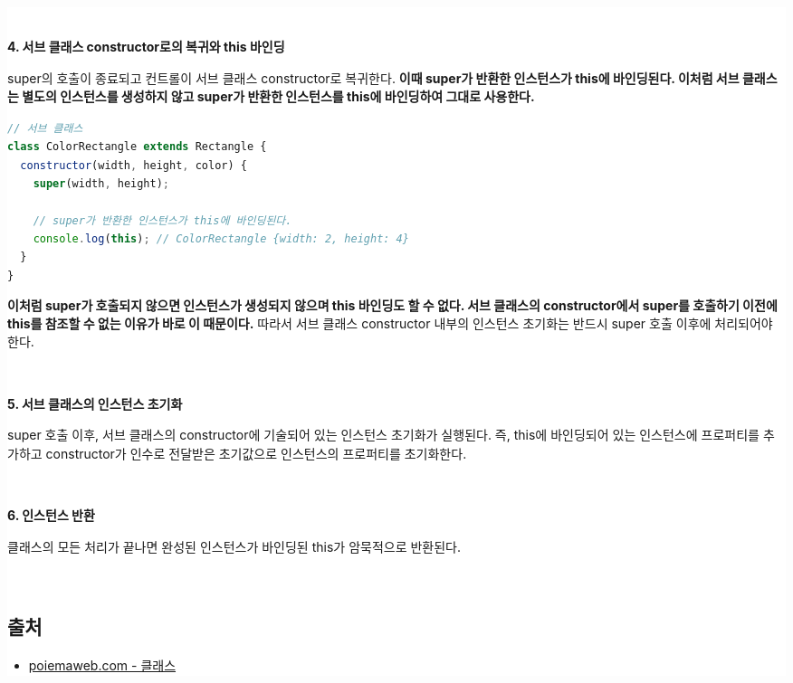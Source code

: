 &nbsp;  

**4. 서브 클래스 constructor로의 복귀와 this 바인딩**

super의 호출이 종료되고 컨트롤이 서브 클래스 constructor로 복귀한다. **이때 super가 반환한 인스턴스가 this에 바인딩된다. 이처럼 서브 클래스는 별도의 인스턴스를 생성하지 않고 super가 반환한 인스턴스를 this에 바인딩하여 그대로 사용한다.**

```javascript
// 서브 클래스
class ColorRectangle extends Rectangle {
  constructor(width, height, color) {
    super(width, height);
    
    // super가 반환한 인스턴스가 this에 바인딩된다.
    console.log(this); // ColorRectangle {width: 2, height: 4}
  }
}
```

**이처럼 super가 호출되지 않으면 인스턴스가 생성되지 않으며 this 바인딩도 할 수 없다. 서브 클래스의 constructor에서 super를 호출하기 이전에 this를 참조할 수 없는 이유가 바로 이 때문이다.** 따라서 서브 클래스 constructor 내부의 인스턴스 초기화는 반드시 super 호출 이후에 처리되어야 한다.

&nbsp;  

**5. 서브 클래스의 인스턴스 초기화**

super 호출 이후, 서브 클래스의  constructor에 기술되어 있는 인스턴스 초기화가 실행된다. 즉,  this에 바인딩되어 있는 인스턴스에 프로퍼티를 추가하고 constructor가 인수로 전달받은 초기값으로 인스턴스의 프로퍼티를 초기화한다.

&nbsp;  

**6. 인스턴스 반환**

클래스의 모든 처리가 끝나면 완성된 인스턴스가 바인딩된 this가 암묵적으로 반환된다.

&nbsp;  

## 출처

* [poiemaweb.com - 클래스](https://poiemaweb.com/fastcampus/class)

